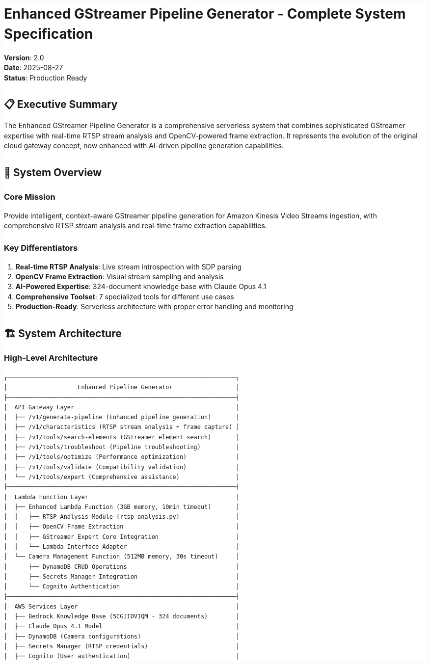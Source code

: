 # Enhanced GStreamer Pipeline Generator - Complete System Specification

**Version**: 2.0  
**Date**: 2025-08-27  
**Status**: Production Ready  

## 📋 Executive Summary

The Enhanced GStreamer Pipeline Generator is a comprehensive serverless system that combines sophisticated GStreamer expertise with real-time RTSP stream analysis and OpenCV-powered frame extraction. It represents the evolution of the original cloud gateway concept, now enhanced with AI-driven pipeline generation capabilities.

## 🎯 System Overview

### **Core Mission**
Provide intelligent, context-aware GStreamer pipeline generation for Amazon Kinesis Video Streams ingestion, with comprehensive RTSP stream analysis and real-time frame extraction capabilities.

### **Key Differentiators**
1. **Real-time RTSP Analysis**: Live stream introspection with SDP parsing
2. **OpenCV Frame Extraction**: Visual stream sampling and analysis
3. **AI-Powered Expertise**: 324-document knowledge base with Claude Opus 4.1
4. **Comprehensive Toolset**: 7 specialized tools for different use cases
5. **Production-Ready**: Serverless architecture with proper error handling and monitoring

## 🏗️ System Architecture

### **High-Level Architecture**
```
┌─────────────────────────────────────────────────────────────────┐
│                    Enhanced Pipeline Generator                  │
├─────────────────────────────────────────────────────────────────┤
│  API Gateway Layer                                              │
│  ├── /v1/generate-pipeline (Enhanced pipeline generation)       │
│  ├── /v1/characteristics (RTSP stream analysis + frame capture) │
│  ├── /v1/tools/search-elements (GStreamer element search)       │
│  ├── /v1/tools/troubleshoot (Pipeline troubleshooting)          │
│  ├── /v1/tools/optimize (Performance optimization)              │
│  ├── /v1/tools/validate (Compatibility validation)              │
│  └── /v1/tools/expert (Comprehensive assistance)                │
├─────────────────────────────────────────────────────────────────┤
│  Lambda Function Layer                                          │
│  ├── Enhanced Lambda Function (3GB memory, 10min timeout)       │
│  │   ├── RTSP Analysis Module (rtsp_analysis.py)                │
│  │   ├── OpenCV Frame Extraction                                │
│  │   ├── GStreamer Expert Core Integration                      │
│  │   └── Lambda Interface Adapter                               │
│  └── Camera Management Function (512MB memory, 30s timeout)     │
│      ├── DynamoDB CRUD Operations                               │
│      ├── Secrets Manager Integration                            │
│      └── Cognito Authentication                                 │
├─────────────────────────────────────────────────────────────────┤
│  AWS Services Layer                                             │
│  ├── Bedrock Knowledge Base (5CGJIOV1QM - 324 documents)        │
│  ├── Claude Opus 4.1 Model                                      │
│  ├── DynamoDB (Camera configurations)                           │
│  ├── Secrets Manager (RTSP credentials)                         │
│  ├── Cognito (User authentication)                              │
```